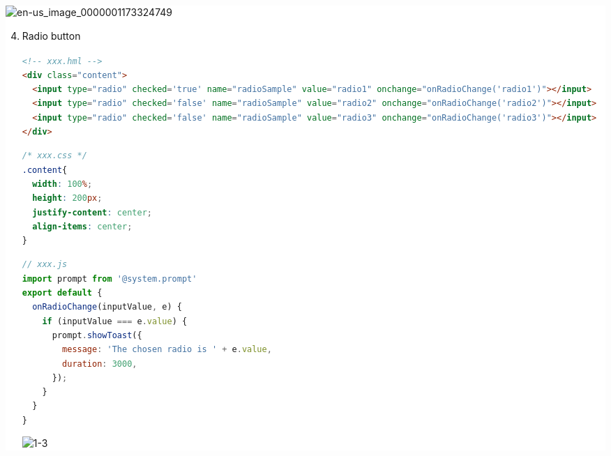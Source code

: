    ![en-us_image_0000001173324749](figures/en-us_image_0000001173324749.png)

4. Radio button
   ```html
   <!-- xxx.hml -->
   <div class="content">
     <input type="radio" checked='true' name="radioSample" value="radio1" onchange="onRadioChange('radio1')"></input>
     <input type="radio" checked='false' name="radioSample" value="radio2" onchange="onRadioChange('radio2')"></input>
     <input type="radio" checked='false' name="radioSample" value="radio3" onchange="onRadioChange('radio3')"></input>
   </div>
   ```

   ```css
   /* xxx.css */
   .content{
     width: 100%;
     height: 200px;
     justify-content: center;
     align-items: center;
   }
   ```

   ```js
   // xxx.js
   import prompt from '@system.prompt'
   export default {
     onRadioChange(inputValue, e) {
       if (inputValue === e.value) {
         prompt.showToast({
           message: 'The chosen radio is ' + e.value,
           duration: 3000,
         });
       }
     }
   }
   ```

   ![1-3](figures/1-3.png)
